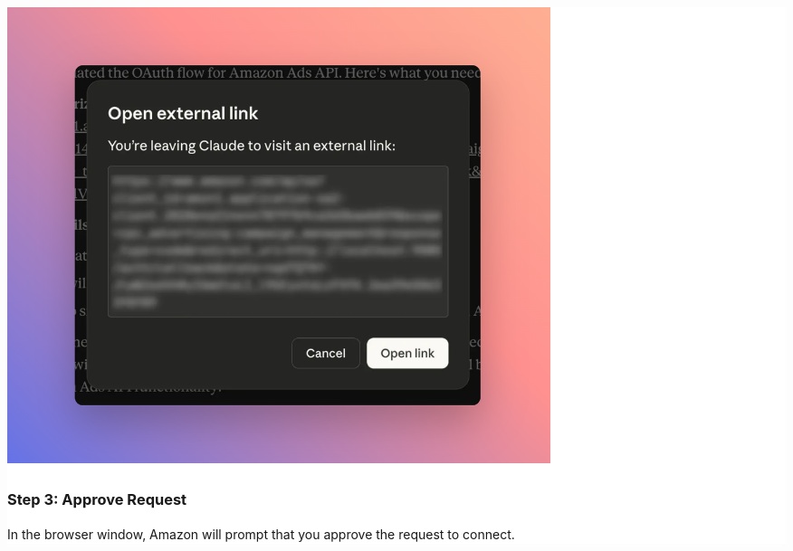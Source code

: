 <img src="images/step2.png" alt="Step 2" style="max-width: 600px;">

### Step 3: Approve Request

In the browser window, Amazon will prompt that you approve the request to connect.
